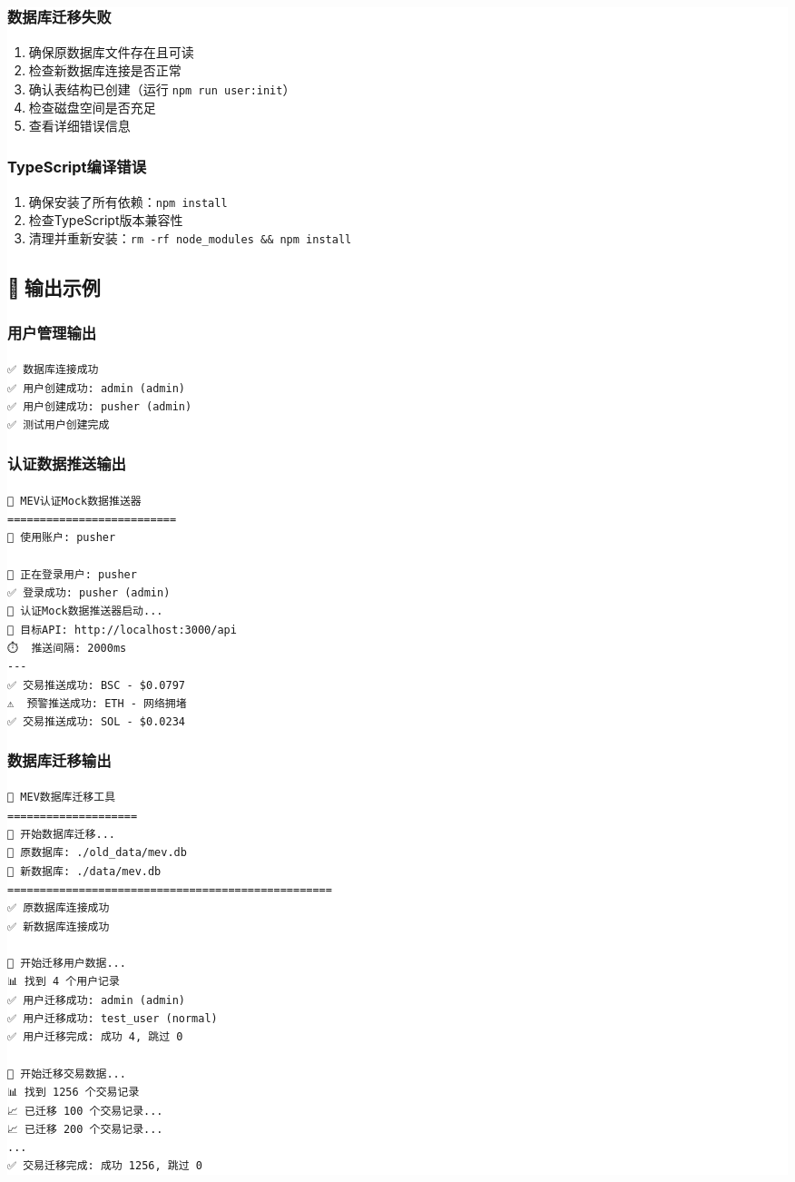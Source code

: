 ### 数据库迁移失败
1. 确保原数据库文件存在且可读
2. 检查新数据库连接是否正常
3. 确认表结构已创建（运行 `npm run user:init`）
4. 检查磁盘空间是否充足
5. 查看详细错误信息

### TypeScript编译错误
1. 确保安装了所有依赖：`npm install`
2. 检查TypeScript版本兼容性
3. 清理并重新安装：`rm -rf node_modules && npm install`

## 📝 输出示例

### 用户管理输出
```
✅ 数据库连接成功
✅ 用户创建成功: admin (admin)
✅ 用户创建成功: pusher (admin)
✅ 测试用户创建完成
```

### 认证数据推送输出
```
🎯 MEV认证Mock数据推送器
==========================
👤 使用账户: pusher

🔐 正在登录用户: pusher
✅ 登录成功: pusher (admin)
🚀 认证Mock数据推送器启动...
📡 目标API: http://localhost:3000/api
⏱️  推送间隔: 2000ms
---
✅ 交易推送成功: BSC - $0.0797
⚠️  预警推送成功: ETH - 网络拥堵
✅ 交易推送成功: SOL - $0.0234
```

### 数据库迁移输出
```
🎯 MEV数据库迁移工具
====================
🚀 开始数据库迁移...
📂 原数据库: ./old_data/mev.db
📂 新数据库: ./data/mev.db
==================================================
✅ 原数据库连接成功
✅ 新数据库连接成功

🔄 开始迁移用户数据...
📊 找到 4 个用户记录
✅ 用户迁移成功: admin (admin)
✅ 用户迁移成功: test_user (normal)
✅ 用户迁移完成: 成功 4, 跳过 0

🔄 开始迁移交易数据...
📊 找到 1256 个交易记录
📈 已迁移 100 个交易记录...
📈 已迁移 200 个交易记录...
...
✅ 交易迁移完成: 成功 1256, 跳过 0
```